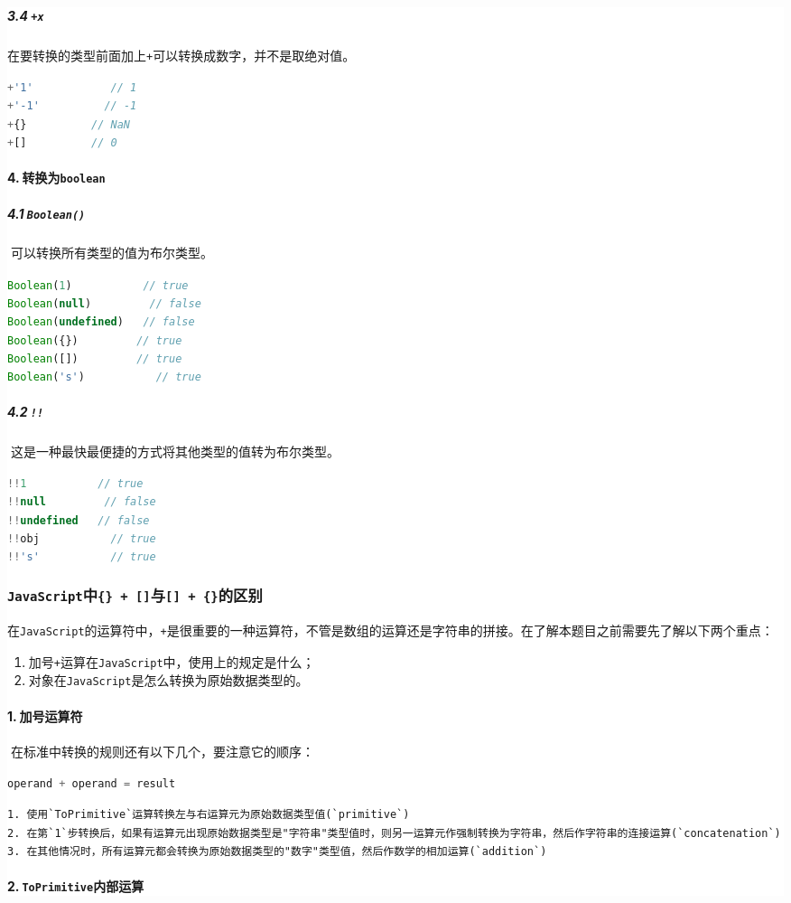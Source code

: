 ##### 3.4 `+x`

在要转换的类型前面加上`+`可以转换成数字，并不是取绝对值。

```javascript
+'1'			// 1
+'-1'		   // -1
+{}			 // NaN
+[]			 // 0
```

#### 4. 转换为`boolean`

##### 4.1 `Boolean()`

​	可以转换所有类型的值为布尔类型。

```javascript
Boolean(1)			 // true
Boolean(null)		  // false
Boolean(undefined)	 // false
Boolean({})			// true
Boolean([])			// true
Boolean('s')		   // true
```

##### 4.2 `!!`

​	这是一种最快最便捷的方式将其他类型的值转为布尔类型。

```javascript
!!1			  // true
!!null		   // false
!!undefined	  // false
!!obj			// true
!!'s'			// true
```

### `JavaScript`中`{} + []`与`[] + {}`的区别

​	在`JavaScript`的运算符中，`+`是很重要的一种运算符，不管是数组的运算还是字符串的拼接。在了解本题目之前需要先了解以下两个重点：

1.  加号`+`运算在`JavaScript`中，使用上的规定是什么；
2.  对象在`JavaScript`是怎么转换为原始数据类型的。

#### 1. 加号运算符

​	在标准中转换的规则还有以下几个，要注意它的顺序：

```javascript
operand + operand = result
```

	1. 使用`ToPrimitive`运算转换左与右运算元为原始数据类型值(`primitive`)
	2. 在第`1`步转换后，如果有运算元出现原始数据类型是"字符串"类型值时，则另一运算元作强制转换为字符串，然后作字符串的连接运算(`concatenation`)
	3. 在其他情况时，所有运算元都会转换为原始数据类型的"数字"类型值，然后作数学的相加运算(`addition`)

#### 2. `ToPrimitive`内部运算
